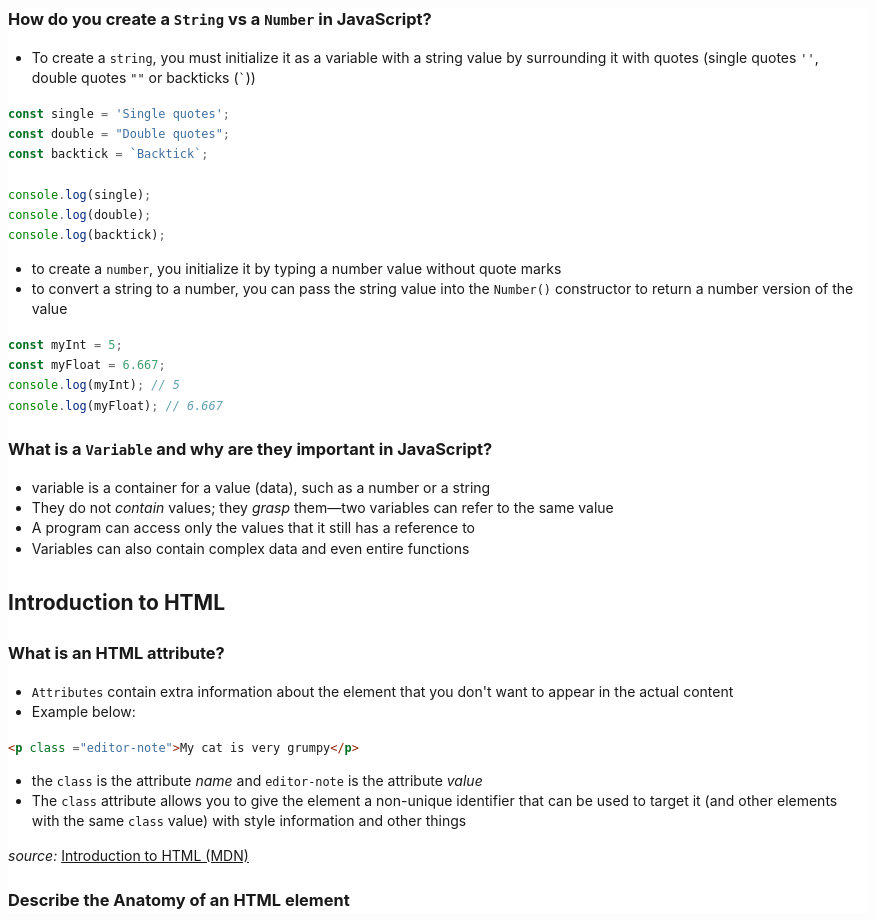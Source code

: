 ### How do you create a `String` vs a `Number` in JavaScript?

- To create a `string`, you must initialize it as a variable with a string value by surrounding it with quotes (single quotes `''`,  double quotes `""` or backticks (`` ` ``))

```js
const single = 'Single quotes';
const double = "Double quotes";
const backtick = `Backtick`;

console.log(single);
console.log(double);
console.log(backtick);
```

- to create a `number`, you initialize it by typing a number value without quote marks
- to convert a string to a number, you can pass the string value into the `Number()` constructor to return a number version of the value

```js
const myInt = 5;
const myFloat = 6.667;
console.log(myInt); // 5
console.log(myFloat); // 6.667
```

### What is a `Variable` and why are they important in JavaScript?

- variable is a container for a value (data), such as a number or a string
- They do not _contain_ values; they _grasp_ them—two variables can refer to the same value
- A program can access only the values that it still has a reference to
- Variables can also contain complex data and even entire functions

## Introduction to HTML

### What is an HTML attribute?

- `Attributes` contain extra information about the element that you don't want to appear in the actual content
- Example below:

```html
<p class ="editor-note">My cat is very grumpy</p>
```

- the `class` is the attribute *name* and `editor-note` is the attribute *value*
- The `class` attribute allows you to give the element a non-unique identifier that can be used to target it (and other elements with the same `class` value) with style information and other things

*source:* [Introduction to HTML (MDN)](https://developer.mozilla.org/en-US/docs/Learn/HTML/Introduction_to_HTML/Getting_started)

### Describe the Anatomy of an HTML element
